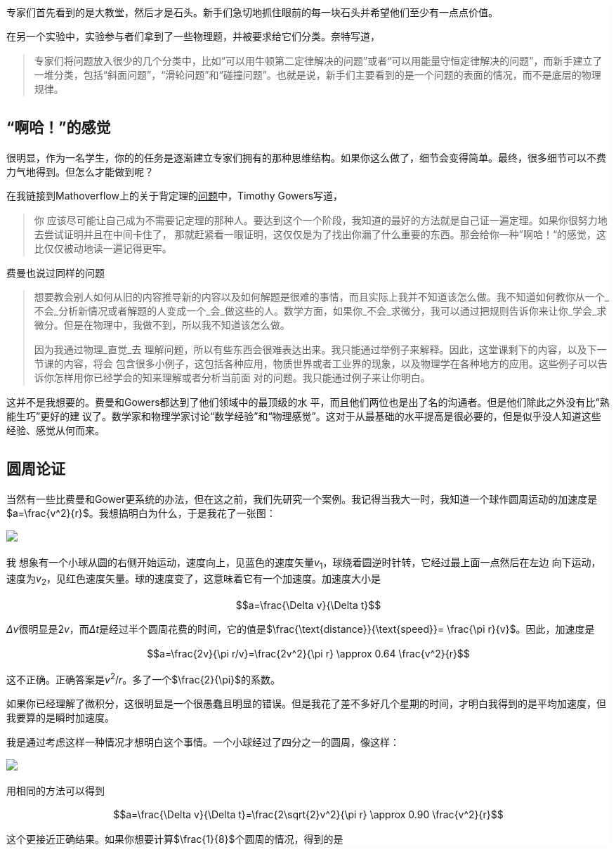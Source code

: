 专家们首先看到的是大教堂，然后才是石头。新手们急切地抓住眼前的每一块石头并希望他们至少有一点点价值。

在另一个实验中，实验参与者们拿到了一些物理题，并被要求给它们分类。奈特写道，

> 专家们将问题放入很少的几个分类中，比如“可以用牛顿第二定律解决的问题”或者“可以用能量守恒定律解决的问题”，而新手建立了一堆分类，包括“斜面问题”，“滑轮问题”和“碰撞问题”。也就是说，新手们主要看到的是一个问题的表面的情况，而不是底层的物理规律。

## “啊哈！”的感觉

很明显，作为一名学生，你的的任务是逐渐建立专家们拥有的那种思维结构。如果你这么做了，细节会变得简单。最终，很多细节可以不费力气地得到。但怎么才能做到呢？

在我链接到Mathoverflow上的关于背定理的[问题](http://mathoverflow.net/questions/3951/memorizing-theorems)中，Timothy Gowers写道，

> 你 应该尽可能让自己成为不需要记定理的那种人。要达到这个一个阶段，我知道的最好的方法就是自己证一遍定理。如果你很努力地去尝试证明并且在中间卡住了， 那就赶紧看一眼证明，这仅仅是为了找出你漏了什么重要的东西。那会给你一种”啊哈！“的感觉，这比仅仅被动地读一遍记得更牢。

费曼也说过同样的问题

> 想要教会别人如何从旧的内容推导新的内容以及如何解题是很难的事情，而且实际上我并不知道该怎么做。我不知道如何教你从一个_不会_分析新情况或者解题的人变成一个_会_做这些的人。数学方面，如果你_不会_求微分，我可以通过把规则告诉你来让你_学会_求微分。但是在物理中，我做不到，所以我不知道该怎么做。
> 
> 因为我通过物理_直觉_去 理解问题，所以有些东西会很难表达出来。我只能通过举例子来解释。因此，这堂课剩下的内容，以及下一节课的内容，将会 包含很多小例子，这包括各种应用，物质世界或者工业界的现象，以及物理学在各种地方的应用。这些例子可以告诉你怎样用你已经学会的知来理解或者分析当前面 对的问题。我只能通过例子来让你明白。

这并不是我想要的。费曼和Gowers都达到了他们领域中的最顶级的水 平，而且他们两位也是出了名的沟通者。但是他们除此之外没有比“熟能生巧”更好的建 议了。数学家和物理学家讨论“数学经验”和“物理感觉”。这对于从最基础的水平提高是很必要的，但是似乎没人知道这些经验、感觉从何而来。

## 圆周论证

当然有一些比费曼和Gower更系统的办法，但在这之前，我们先研究一个案例。我记得当我大一时，我知道一个球作圆周运动的加速度是$a=\frac{v^2}{r}$。我想搞明白为什么，于是我花了一张图：

![](http://ww3.sinaimg.cn/large/005yyi5Jjw1engmwzsvyij306q05ewef.jpg)

我 想象有一个小球从圆的右侧开始运动，速度向上，见蓝色的速度矢量$v_1$，球绕着圆逆时针转，它经过最上面一点然后在左边 向下运动，速度为$v_2$，见红色速度矢量。球的速度变了，这意味着它有一个加速度。加速度大小是

$$a=\frac{\Delta v}{\Delta t}$$

$\Delta v$很明显是$2v$，而$\Delta t$是经过半个圆周花费的时间，它的值是$\frac{\text{distance}}{\text{speed}}= \frac{\pi r}{v}$。因此，加速度是

$$a=\frac{2v}{\pi r/v}=\frac{2v^2}{\pi r} \approx 0.64 \frac{v^2}{r}$$

这不正确。正确答案是$v^2/r$。多了一个$\frac{2}{\pi}$的系数。

如果你已经理解了微积分，这很明显是一个很愚蠢且明显的错误。但是我花了差不多好几个星期的时间，才明白我得到的是平均加速度，但我要算的是瞬时加速度。

我是通过考虑这样一种情况才想明白这个事情。一个小球经过了四分之一的圆周，像这样：

![](http://ww1.sinaimg.cn/large/005yyi5Jjw1engmy2ummfj306a05s0so.jpg)

用相同的方法可以得到

$$a=\frac{\Delta v}{\Delta t}=\frac{2\sqrt{2}v^2}{\pi r} \approx 0.90 \frac{v^2}{r}$$

这个更接近正确结果。如果你想要计算$\frac{1}{8}$个圆周的情况，得到的是
